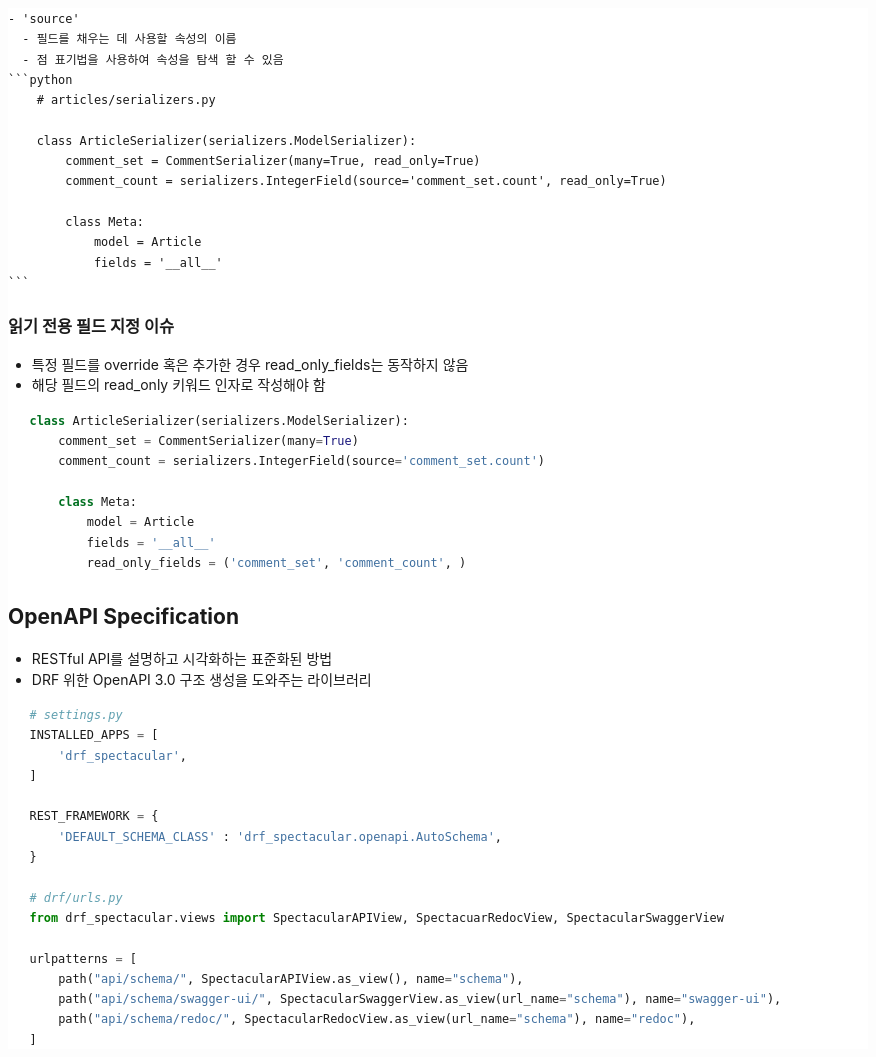     - 'source'
      - 필드를 채우는 데 사용할 속성의 이름
      - 점 표기법을 사용하여 속성을 탐색 할 수 있음
    ```python
        # articles/serializers.py

        class ArticleSerializer(serializers.ModelSerializer):
            comment_set = CommentSerializer(many=True, read_only=True)
            comment_count = serializers.IntegerField(source='comment_set.count', read_only=True)

            class Meta:
                model = Article
                fields = '__all__'
    ```

### 읽기 전용 필드 지정 이슈

 - 특정 필드를 override 혹은 추가한 경우 read_only_fields는 동작하지 않음
 - 해당 필드의 read_only 키워드 인자로 작성해야 함
 ```python
    class ArticleSerializer(serializers.ModelSerializer):
        comment_set = CommentSerializer(many=True)
        comment_count = serializers.IntegerField(source='comment_set.count')

        class Meta:
            model = Article
            fields = '__all__'
            read_only_fields = ('comment_set', 'comment_count', )
 ```

## OpenAPI Specification

 - RESTful API를 설명하고 시각화하는 표준화된 방법
 - DRF 위한 OpenAPI 3.0 구조 생성을 도와주는 라이브러리
 ```python
    # settings.py
    INSTALLED_APPS = [
        'drf_spectacular',
    ]

    REST_FRAMEWORK = {
        'DEFAULT_SCHEMA_CLASS' : 'drf_spectacular.openapi.AutoSchema',
    }

    # drf/urls.py
    from drf_spectacular.views import SpectacularAPIView, SpectacuarRedocView, SpectacularSwaggerView

    urlpatterns = [
        path("api/schema/", SpectacularAPIView.as_view(), name="schema"),
        path("api/schema/swagger-ui/", SpectacularSwaggerView.as_view(url_name="schema"), name="swagger-ui"),
        path("api/schema/redoc/", SpectacularRedocView.as_view(url_name="schema"), name="redoc"),
    ]
 ```
